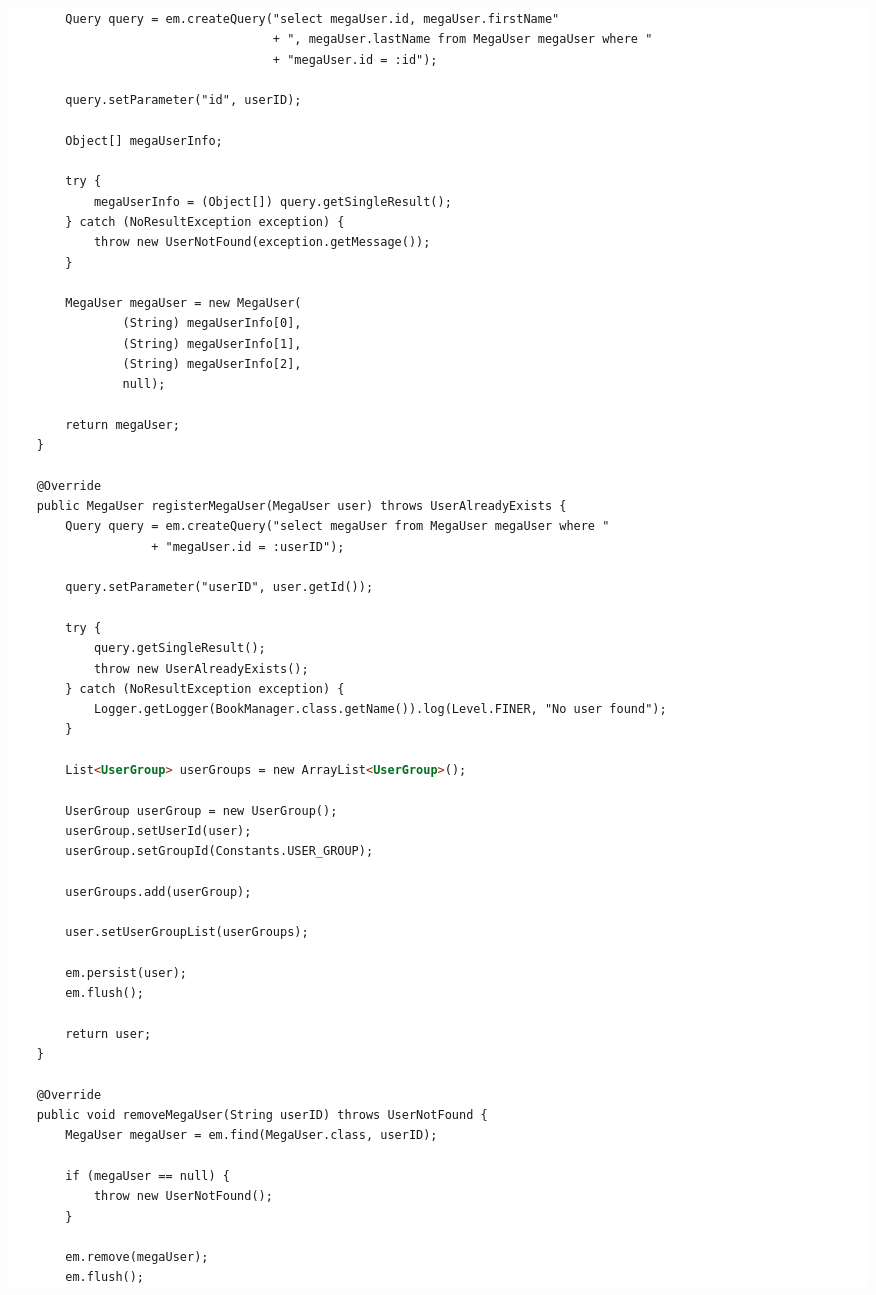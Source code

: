 ```html
        Query query = em.createQuery("select megaUser.id, megaUser.firstName"
                                     + ", megaUser.lastName from MegaUser megaUser where "
                                     + "megaUser.id = :id");

        query.setParameter("id", userID);

        Object[] megaUserInfo;

        try {
            megaUserInfo = (Object[]) query.getSingleResult();
        } catch (NoResultException exception) {
            throw new UserNotFound(exception.getMessage());
        }

        MegaUser megaUser = new MegaUser(
                (String) megaUserInfo[0],
                (String) megaUserInfo[1],
                (String) megaUserInfo[2],
                null);

        return megaUser;
    }

    @Override
    public MegaUser registerMegaUser(MegaUser user) throws UserAlreadyExists {
        Query query = em.createQuery("select megaUser from MegaUser megaUser where "
                    + "megaUser.id = :userID");

        query.setParameter("userID", user.getId());

        try {
            query.getSingleResult();
            throw new UserAlreadyExists();
        } catch (NoResultException exception) {
            Logger.getLogger(BookManager.class.getName()).log(Level.FINER, "No user found");
        }

        List<UserGroup> userGroups = new ArrayList<UserGroup>();

        UserGroup userGroup = new UserGroup();
        userGroup.setUserId(user);
        userGroup.setGroupId(Constants.USER_GROUP);

        userGroups.add(userGroup);

        user.setUserGroupList(userGroups);

        em.persist(user);
        em.flush();

        return user;
    }

    @Override
    public void removeMegaUser(String userID) throws UserNotFound {
        MegaUser megaUser = em.find(MegaUser.class, userID);

        if (megaUser == null) {
            throw new UserNotFound();
        }

        em.remove(megaUser);
        em.flush();
```
